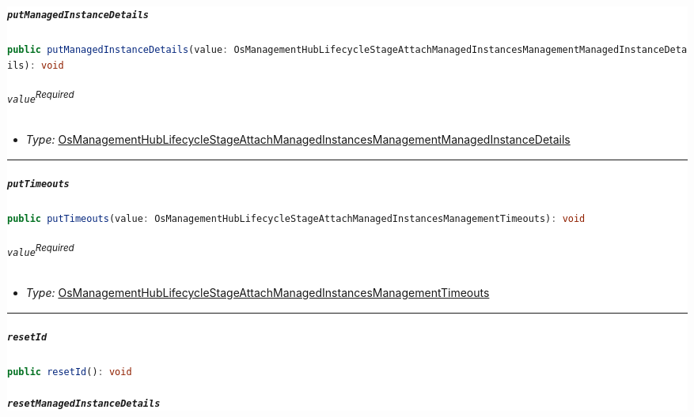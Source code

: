 ##### `putManagedInstanceDetails` <a name="putManagedInstanceDetails" id="rhizo-co-terraform-provider-oci.osManagementHubLifecycleStageAttachManagedInstancesManagement.OsManagementHubLifecycleStageAttachManagedInstancesManagement.putManagedInstanceDetails"></a>

```typescript
public putManagedInstanceDetails(value: OsManagementHubLifecycleStageAttachManagedInstancesManagementManagedInstanceDetails): void
```

###### `value`<sup>Required</sup> <a name="value" id="rhizo-co-terraform-provider-oci.osManagementHubLifecycleStageAttachManagedInstancesManagement.OsManagementHubLifecycleStageAttachManagedInstancesManagement.putManagedInstanceDetails.parameter.value"></a>

- *Type:* <a href="#rhizo-co-terraform-provider-oci.osManagementHubLifecycleStageAttachManagedInstancesManagement.OsManagementHubLifecycleStageAttachManagedInstancesManagementManagedInstanceDetails">OsManagementHubLifecycleStageAttachManagedInstancesManagementManagedInstanceDetails</a>

---

##### `putTimeouts` <a name="putTimeouts" id="rhizo-co-terraform-provider-oci.osManagementHubLifecycleStageAttachManagedInstancesManagement.OsManagementHubLifecycleStageAttachManagedInstancesManagement.putTimeouts"></a>

```typescript
public putTimeouts(value: OsManagementHubLifecycleStageAttachManagedInstancesManagementTimeouts): void
```

###### `value`<sup>Required</sup> <a name="value" id="rhizo-co-terraform-provider-oci.osManagementHubLifecycleStageAttachManagedInstancesManagement.OsManagementHubLifecycleStageAttachManagedInstancesManagement.putTimeouts.parameter.value"></a>

- *Type:* <a href="#rhizo-co-terraform-provider-oci.osManagementHubLifecycleStageAttachManagedInstancesManagement.OsManagementHubLifecycleStageAttachManagedInstancesManagementTimeouts">OsManagementHubLifecycleStageAttachManagedInstancesManagementTimeouts</a>

---

##### `resetId` <a name="resetId" id="rhizo-co-terraform-provider-oci.osManagementHubLifecycleStageAttachManagedInstancesManagement.OsManagementHubLifecycleStageAttachManagedInstancesManagement.resetId"></a>

```typescript
public resetId(): void
```

##### `resetManagedInstanceDetails` <a name="resetManagedInstanceDetails" id="rhizo-co-terraform-provider-oci.osManagementHubLifecycleStageAttachManagedInstancesManagement.OsManagementHubLifecycleStageAttachManagedInstancesManagement.resetManagedInstanceDetails"></a>

